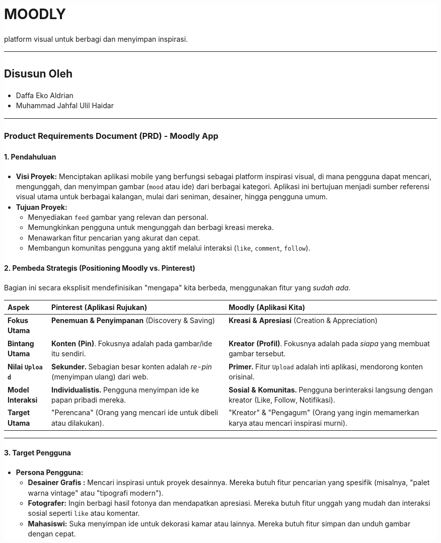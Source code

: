 # MOODLY
platform visual untuk berbagi dan menyimpan inspirasi.

---
## **Disusun Oleh**
  * Daffa Eko Aldrian
  * Muhammad Jahfal Ulil Haidar
---

### **Product Requirements Document (PRD) - Moodly App**

#### **1. Pendahuluan**
* **Visi Proyek:** Menciptakan aplikasi mobile yang berfungsi sebagai platform inspirasi visual, di mana pengguna dapat mencari, mengunggah, dan menyimpan gambar (`mood` atau ide) dari berbagai kategori. Aplikasi ini bertujuan menjadi sumber referensi visual utama untuk berbagai kalangan, mulai dari seniman, desainer, hingga pengguna umum.
* **Tujuan Proyek:**
    * Menyediakan `feed` gambar yang relevan dan personal.
    * Memungkinkan pengguna untuk mengunggah dan berbagi kreasi mereka.
    * Menawarkan fitur pencarian yang akurat dan cepat.
    * Membangun komunitas pengguna yang aktif melalui interaksi (`like`, `comment`, `follow`).

#### 2. Pembeda Strategis (Positioning Moodly vs. Pinterest)

Bagian ini secara eksplisit mendefinisikan "mengapa" kita berbeda, menggunakan fitur yang *sudah ada*.

| Aspek | Pinterest (Aplikasi Rujukan) | Moodly (Aplikasi Kita) |
| :--- | :--- | :--- |
| **Fokus Utama** | **Penemuan & Penyimpanan** (Discovery & Saving) | **Kreasi & Apresiasi** (Creation & Appreciation) |
| **Bintang Utama** | **Konten (Pin)**. Fokusnya adalah pada gambar/ide itu sendiri. | **Kreator (Profil)**. Fokusnya adalah pada *siapa* yang membuat gambar tersebut. |
| **Nilai `Upload`** | **Sekunder.** Sebagian besar konten adalah *re-pin* (menyimpan ulang) dari web. | **Primer.** Fitur `Upload` adalah inti aplikasi, mendorong konten orisinal. |
| **Model Interaksi** | **Individualistis.** Pengguna menyimpan ide ke papan pribadi mereka. | **Sosial & Komunitas.** Pengguna berinteraksi langsung dengan kreator (Like, Follow, Notifikasi). |
| **Target Utama** | "Perencana" (Orang yang mencari ide untuk dibeli atau dilakukan). | "Kreator" & "Pengagum" (Orang yang ingin memamerkan karya atau mencari inspirasi murni). |

---

#### **3. Target Pengguna**
* **Persona Pengguna:**
    * **Desainer Grafis :** Mencari inspirasi untuk proyek desainnya. Mereka butuh fitur pencarian yang spesifik (misalnya, "palet warna vintage" atau "tipografi modern").
    * **Fotografer:** Ingin berbagi hasil fotonya dan mendapatkan apresiasi. Mereka butuh fitur unggah yang mudah dan interaksi sosial seperti `like` atau komentar.
    * **Mahasiswi:** Suka menyimpan ide untuk dekorasi kamar atau lainnya. Mereka butuh fitur simpan dan unduh gambar dengan cepat.
